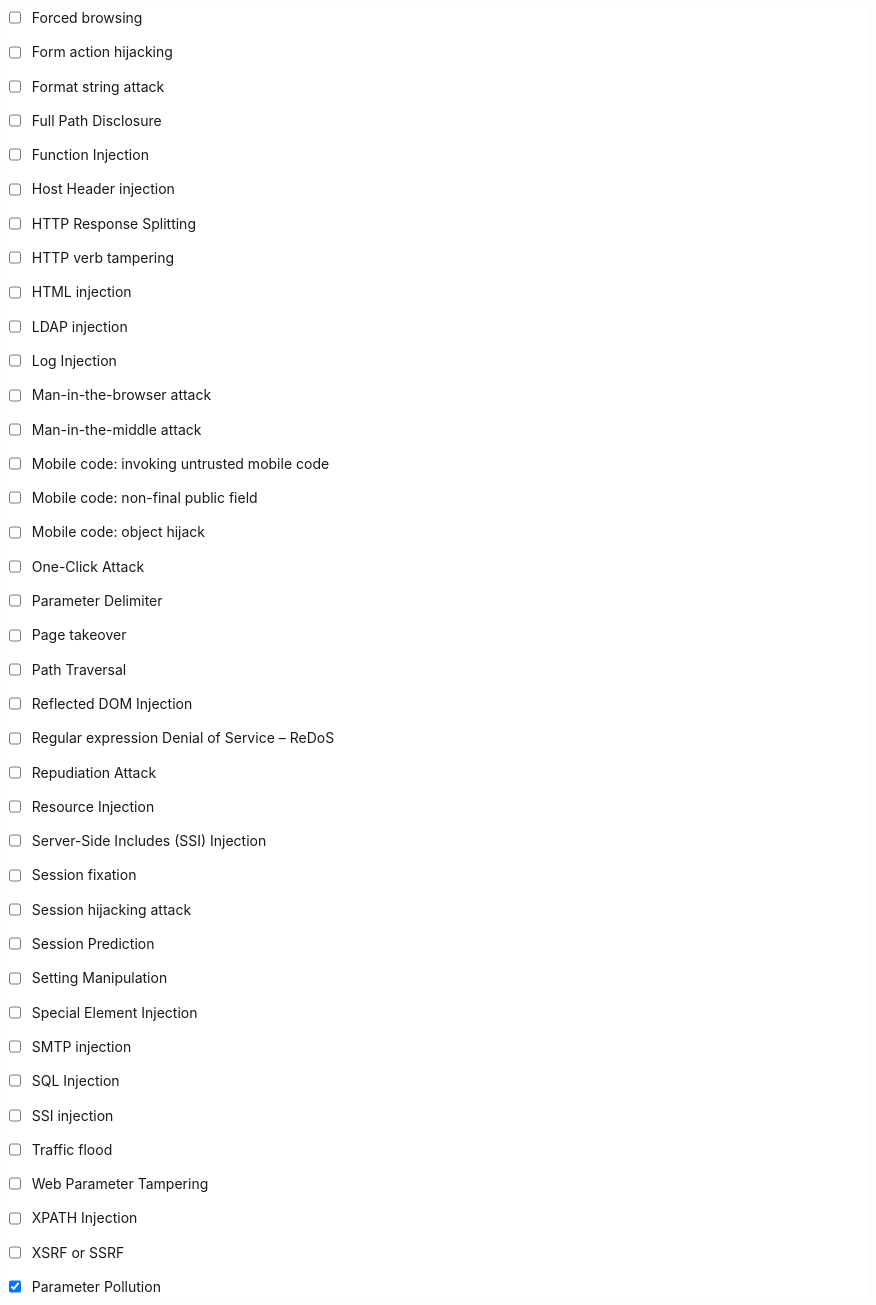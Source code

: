 - [ ] Forced browsing

- [ ] Form action hijacking

- [ ] Format string attack

- [ ] Full Path Disclosure

- [ ] Function Injection

- [ ] Host Header injection

- [ ] HTTP Response Splitting

- [ ] HTTP verb tampering

- [ ] HTML injection

- [ ] LDAP injection

- [ ] Log Injection

- [ ] Man-in-the-browser attack

- [ ] Man-in-the-middle attack

- [ ] Mobile code: invoking untrusted mobile code

- [ ] Mobile code: non-final public field

- [ ] Mobile code: object hijack

- [ ] One-Click Attack

- [ ] Parameter Delimiter

- [ ] Page takeover

- [ ] Path Traversal

- [ ] Reflected DOM Injection

- [ ] Regular expression Denial of Service – ReDoS

- [ ] Repudiation Attack

- [ ] Resource Injection

- [ ] Server-Side Includes (SSI) Injection

- [ ] Session fixation

- [ ] Session hijacking attack

- [ ] Session Prediction

- [ ] Setting Manipulation

- [ ] Special Element Injection

- [ ] SMTP injection

- [ ] SQL Injection

- [ ] SSI injection

- [ ] Traffic flood

- [ ] Web Parameter Tampering

- [ ] XPATH Injection

- [ ] XSRF or SSRF

- [x] Parameter Pollution
